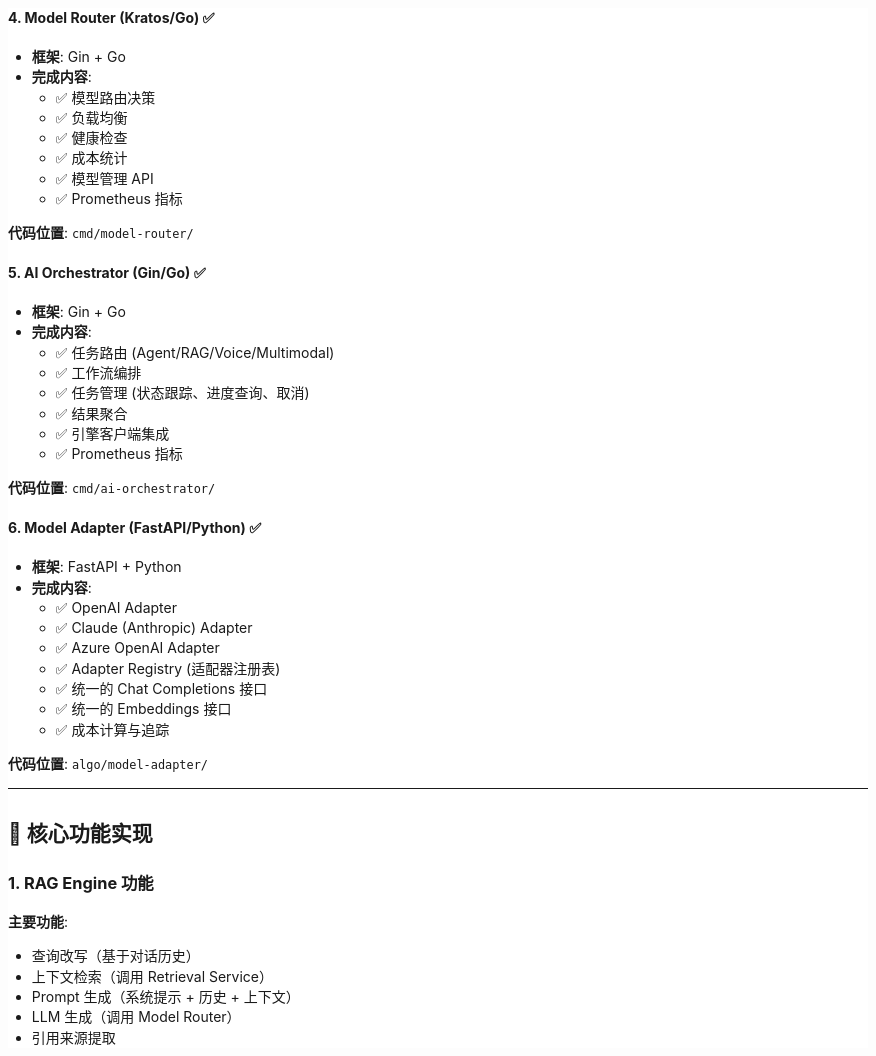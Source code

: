 #### 4. Model Router (Kratos/Go) ✅

- **框架**: Gin + Go
- **完成内容**:
  - ✅ 模型路由决策
  - ✅ 负载均衡
  - ✅ 健康检查
  - ✅ 成本统计
  - ✅ 模型管理 API
  - ✅ Prometheus 指标

**代码位置**: `cmd/model-router/`

#### 5. AI Orchestrator (Gin/Go) ✅

- **框架**: Gin + Go
- **完成内容**:
  - ✅ 任务路由 (Agent/RAG/Voice/Multimodal)
  - ✅ 工作流编排
  - ✅ 任务管理 (状态跟踪、进度查询、取消)
  - ✅ 结果聚合
  - ✅ 引擎客户端集成
  - ✅ Prometheus 指标

**代码位置**: `cmd/ai-orchestrator/`

#### 6. Model Adapter (FastAPI/Python) ✅

- **框架**: FastAPI + Python
- **完成内容**:
  - ✅ OpenAI Adapter
  - ✅ Claude (Anthropic) Adapter
  - ✅ Azure OpenAI Adapter
  - ✅ Adapter Registry (适配器注册表)
  - ✅ 统一的 Chat Completions 接口
  - ✅ 统一的 Embeddings 接口
  - ✅ 成本计算与追踪

**代码位置**: `algo/model-adapter/`

---

## 🎯 核心功能实现

### 1. RAG Engine 功能

**主要功能**:

- 查询改写（基于对话历史）
- 上下文检索（调用 Retrieval Service）
- Prompt 生成（系统提示 + 历史 + 上下文）
- LLM 生成（调用 Model Router）
- 引用来源提取
